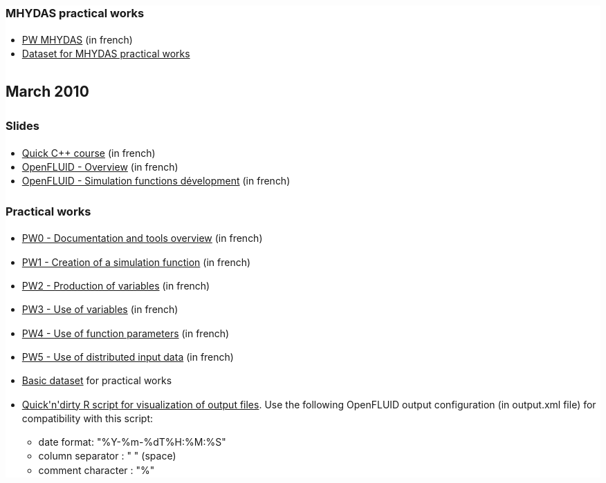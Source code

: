 
### MHYDAS practical works
* [PW MHYDAS](http://www.openfluid-project.org/resources/docs/trainings/2011/pw-mhydas.pdf) (in french)
* [Dataset for MHYDAS practical works](http://www.openfluid-project.org/resources/docs/trainings/2011/dataset_mhydas.zip)

## March 2010

### Slides

* [Quick C++ course](http://www.openfluid-project.org/resources/docs/trainings/2010/cplusplus_fr.pdf) (in french)
* [OpenFLUID - Overview](http://www.openfluid-project.org/resources/docs/trainings/2010/openfluid-overview_fr.pdf) (in french)
* [OpenFLUID - Simulation functions dévelopment](http://www.openfluid-project.org/resources/docs/trainings/2010/openfluid-simfuncdev_fr.pdf) (in french)

### Practical works

* [PW0 - Documentation and tools overview](http://www.openfluid-project.org/resources/docs/trainings/2010/pw0-basics.pdf) (in french)
* [PW1 - Creation of a simulation function](http://www.openfluid-project.org/resources/docs/trainings/2010/pw1-function.pdf) (in french)
* [PW2 - Production of variables](http://www.openfluid-project.org/resources/docs/trainings/2010/pw2-prodvar.pdf) (in french)
* [PW3 - Use of variables](http://www.openfluid-project.org/resources/docs/trainings/2010/pw3-usevar.pdf) (in french)
* [PW4 - Use of function parameters](http://www.openfluid-project.org/resources/docs/trainings/2010/pw4-funcparams.pdf) (in french)
* [PW5 - Use of distributed input data](http://www.openfluid-project.org/resources/docs/trainings/2010/pw5-usedata.pdf) (in french)


* [Basic dataset](http://www.openfluid-project.org/resources/docs/trainings/2010/pw-dataset-start.zip) for practical works

* [Quick'n'dirty R script for visualization of output files](http://www.openfluid-project.org/resources/scripts/plotdata.R). Use the following OpenFLUID output configuration (in output.xml file) for compatibility with this script:
    * date format: "%Y-%m-%dT%H:%M:%S"
    * column separator : " " (space)
    * comment character : "%"
